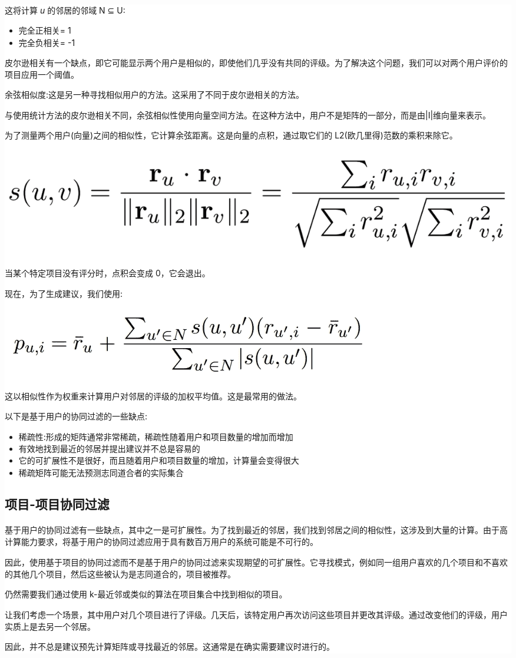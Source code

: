 这将计算 *u* 的邻居的邻域 N ⊆ U:

*   完全正相关= 1
*   完全负相关= -1

皮尔逊相关有一个缺点，即它可能显示两个用户是相似的，即使他们几乎没有共同的评级。为了解决这个问题，我们可以对两个用户评价的项目应用一个阈值。

余弦相似度:这是另一种寻找相似用户的方法。这采用了不同于皮尔逊相关的方法。

与使用统计方法的皮尔逊相关不同，余弦相似性使用向量空间方法。在这种方法中，用户不是矩阵的一部分，而是由|I|维向量来表示。

为了测量两个用户(向量)之间的相似性，它计算余弦距离。这是向量的点积，通过取它们的 L2(欧几里得)范数的乘积来除它。

![User-based collaborative filtering](img/B05321_10_04.jpg)

当某个特定项目没有评分时，点积会变成 0，它会退出。

现在，为了生成建议，我们使用:

![User-based collaborative filtering](img/B05321_10_05.jpg)

这以相似性作为权重来计算用户对邻居的评级的加权平均值。这是最常用的做法。

以下是基于用户的协同过滤的一些缺点:

*   稀疏性:形成的矩阵通常非常稀疏，稀疏性随着用户和项目数量的增加而增加
*   有效地找到最近的邻居并提出建议并不总是容易的
*   它的可扩展性不是很好，而且随着用户和项目数量的增加，计算量会变得很大
*   稀疏矩阵可能无法预测志同道合者的实际集合

## 项目-项目协同过滤

基于用户的协同过滤有一些缺点，其中之一是可扩展性。为了找到最近的邻居，我们找到邻居之间的相似性，这涉及到大量的计算。由于高计算能力要求，将基于用户的协同过滤应用于具有数百万用户的系统可能是不可行的。

因此，使用基于项目的协同过滤而不是基于用户的协同过滤来实现期望的可扩展性。它寻找模式，例如同一组用户喜欢的几个项目和不喜欢的其他几个项目，然后这些被认为是志同道合的，项目被推荐。

仍然需要我们通过使用 k-最近邻或类似的算法在项目集合中找到相似的项目。

让我们考虑一个场景，其中用户对几个项目进行了评级。几天后，该特定用户再次访问这些项目并更改其评级。通过改变他们的评级，用户实质上是去另一个邻居。

因此，并不总是建议预先计算矩阵或寻找最近的邻居。这通常是在确实需要建议时进行的。
